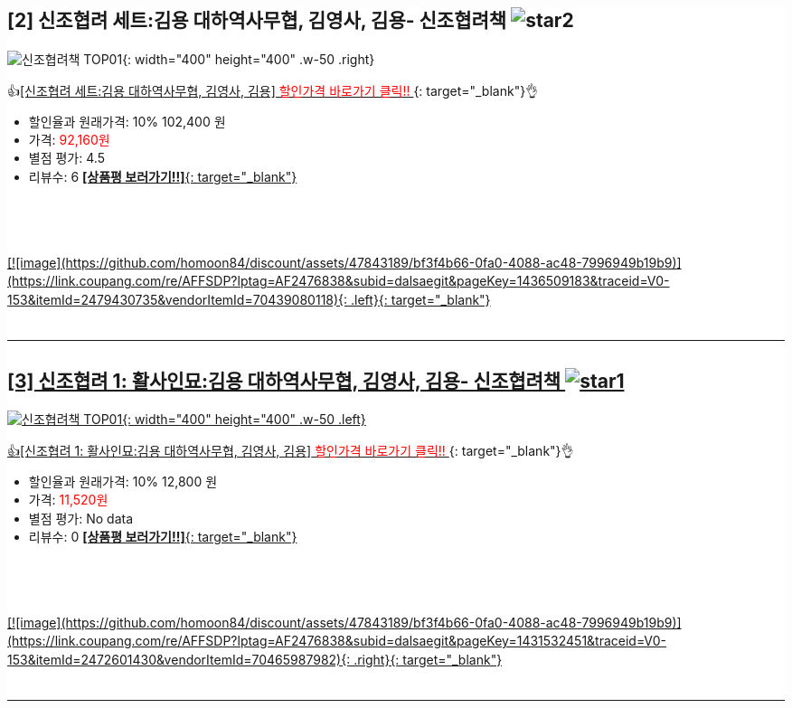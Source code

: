 
        
       
## [2] 신조협려 세트:김용 대하역사무협, 김영사, 김용- 신조협려책  <img width="81" alt="star2" src="https://user-images.githubusercontent.com/78655692/151471960-29c5febe-c509-4c6d-99f4-a2203eb193c5.png">

![신조협려책 TOP01](https://thumbnail9.coupangcdn.com/thumbnails/remote/230x230ex/image/vendor_inventory/4fa4/d572b66960c8695418bc0441f0ce02f258220ffae3fd0d858307de881555.png){: width="400" height="400" .w-50 .right}


👍<a href="https://link.coupang.com/re/AFFSDP?lptag=AF2476838&subid=dalsaegit&pageKey=1436509183&traceid=V0-153&itemId=2479430735&vendorItemId=70439080118">[신조협려 세트:김용 대하역사무협, 김영사, 김용]<font color=red> 할인가격 바로가기 클릭!! </font></a>{: target="_blank"}👌
<br>
- 할인율과 원래가격: 10%  102,400   원
- 가격: <span style='color:red'>92,160원</span>
- 별점 평가: 4.5
- 리뷰수: 6 <a href="https://link.coupang.com/re/AFFSDP?lptag=AF2476838&subid=dalsaegit&pageKey=1436509183&traceid=V0-153&itemId=2479430735&vendorItemId=70439080118"> <strong>[상품평 보러가기!!]</strong>{: target="_blank"}
<br>
<br>
<br>
[![image](https://github.com/homoon84/discount/assets/47843189/bf3f4b66-0fa0-4088-ac48-7996949b19b9)](https://link.coupang.com/re/AFFSDP?lptag=AF2476838&subid=dalsaegit&pageKey=1436509183&traceid=V0-153&itemId=2479430735&vendorItemId=70439080118){: .left}{: target="_blank"}
<br>
<br>

---

        
       
## [3] 신조협려 1: 활사인묘:김용 대하역사무협, 김영사, 김용- 신조협려책  <img width="81" alt="star1" src="https://user-images.githubusercontent.com/78655692/151471925-e5f35751-d4b9-416b-b41d-a059267a09e3.png">

![신조협려책 TOP01](https://thumbnail9.coupangcdn.com/thumbnails/remote/230x230ex/image/vendor_inventory/1fc9/51bda7d4bef371f8dc1237b409297b4419d432c87aab400cc1919be47241.jpg){: width="400" height="400" .w-50 .left}


👍<a href="https://link.coupang.com/re/AFFSDP?lptag=AF2476838&subid=dalsaegit&pageKey=1431532451&traceid=V0-153&itemId=2472601430&vendorItemId=70465987982">[신조협려 1: 활사인묘:김용 대하역사무협, 김영사, 김용]<font color=red> 할인가격 바로가기 클릭!! </font></a>{: target="_blank"}👌
<br>
- 할인율과 원래가격: 10%  12,800   원
- 가격: <span style='color:red'>11,520원</span>
- 별점 평가: No data
- 리뷰수: 0 <a href="https://link.coupang.com/re/AFFSDP?lptag=AF2476838&subid=dalsaegit&pageKey=1431532451&traceid=V0-153&itemId=2472601430&vendorItemId=70465987982"> <strong>[상품평 보러가기!!]</strong>{: target="_blank"}
<br>
<br>
<br>
[![image](https://github.com/homoon84/discount/assets/47843189/bf3f4b66-0fa0-4088-ac48-7996949b19b9)](https://link.coupang.com/re/AFFSDP?lptag=AF2476838&subid=dalsaegit&pageKey=1431532451&traceid=V0-153&itemId=2472601430&vendorItemId=70465987982){: .right}{: target="_blank"}
<br>
<br>

---